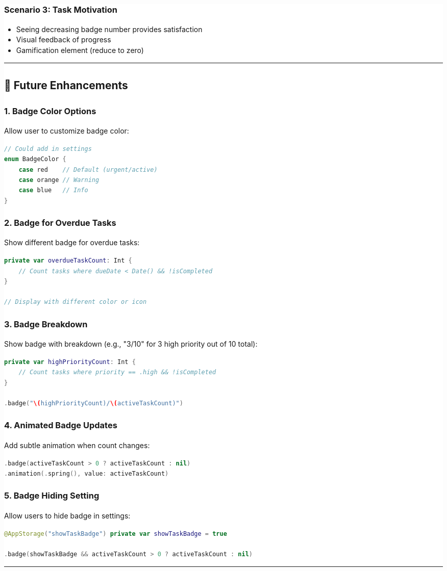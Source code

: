 ### Scenario 3: Task Motivation
- Seeing decreasing badge number provides satisfaction
- Visual feedback of progress
- Gamification element (reduce to zero)

---

## 🔮 Future Enhancements

### 1. Badge Color Options
Allow user to customize badge color:
```swift
// Could add in settings
enum BadgeColor {
    case red    // Default (urgent/active)
    case orange // Warning
    case blue   // Info
}
```

### 2. Badge for Overdue Tasks
Show different badge for overdue tasks:
```swift
private var overdueTaskCount: Int {
    // Count tasks where dueDate < Date() && !isCompleted
}

// Display with different color or icon
```

### 3. Badge Breakdown
Show badge with breakdown (e.g., "3/10" for 3 high priority out of 10 total):
```swift
private var highPriorityCount: Int {
    // Count tasks where priority == .high && !isCompleted
}

.badge("\(highPriorityCount)/\(activeTaskCount)")
```

### 4. Animated Badge Updates
Add subtle animation when count changes:
```swift
.badge(activeTaskCount > 0 ? activeTaskCount : nil)
.animation(.spring(), value: activeTaskCount)
```

### 5. Badge Hiding Setting
Allow users to hide badge in settings:
```swift
@AppStorage("showTaskBadge") private var showTaskBadge = true

.badge(showTaskBadge && activeTaskCount > 0 ? activeTaskCount : nil)
```

---